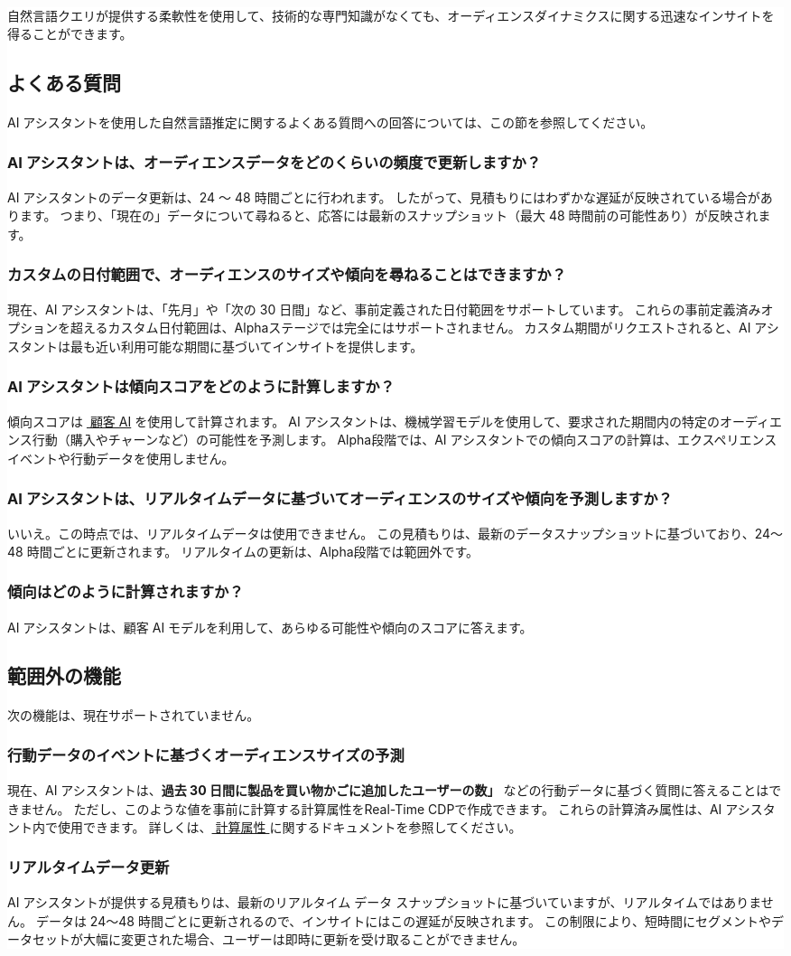 自然言語クエリが提供する柔軟性を使用して、技術的な専門知識がなくても、オーディエンスダイナミクスに関する迅速なインサイトを得ることができます。

## よくある質問

AI アシスタントを使用した自然言語推定に関するよくある質問への回答については、この節を参照してください。

### AI アシスタントは、オーディエンスデータをどのくらいの頻度で更新しますか？

AI アシスタントのデータ更新は、24 ～ 48 時間ごとに行われます。 したがって、見積もりにはわずかな遅延が反映されている場合があります。 つまり、「現在の」データについて尋ねると、応答には最新のスナップショット（最大 48 時間前の可能性あり）が反映されます。

### カスタムの日付範囲で、オーディエンスのサイズや傾向を尋ねることはできますか？

現在、AI アシスタントは、「先月」や「次の 30 日間」など、事前定義された日付範囲をサポートしています。 これらの事前定義済みオプションを超えるカスタム日付範囲は、Alphaステージでは完全にはサポートされません。 カスタム期間がリクエストされると、AI アシスタントは最も近い利用可能な期間に基づいてインサイトを提供します。

### AI アシスタントは傾向スコアをどのように計算しますか？

傾向スコアは [&#x200B; 顧客 AI](../../intelligent-services/customer-ai/overview.md) を使用して計算されます。 AI アシスタントは、機械学習モデルを使用して、要求された期間内の特定のオーディエンス行動（購入やチャーンなど）の可能性を予測します。 Alpha段階では、AI アシスタントでの傾向スコアの計算は、エクスペリエンスイベントや行動データを使用しません。

### AI アシスタントは、リアルタイムデータに基づいてオーディエンスのサイズや傾向を予測しますか？

いいえ。この時点では、リアルタイムデータは使用できません。 この見積もりは、最新のデータスナップショットに基づいており、24～48 時間ごとに更新されます。 リアルタイムの更新は、Alpha段階では範囲外です。

### 傾向はどのように計算されますか？

AI アシスタントは、顧客 AI モデルを利用して、あらゆる可能性や傾向のスコアに答えます。

## 範囲外の機能

次の機能は、現在サポートされていません。

### 行動データのイベントに基づくオーディエンスサイズの予測

現在、AI アシスタントは、**過去 30 日間に製品を買い物かごに追加したユーザーの数」** などの行動データに基づく質問に答えることはできません。 ただし、このような値を事前に計算する計算属性をReal-Time CDPで作成できます。 これらの計算済み属性は、AI アシスタント内で使用できます。 詳しくは、[&#x200B; 計算属性 &#x200B;](../../profile/computed-attributes/overview.md) に関するドキュメントを参照してください。

### リアルタイムデータ更新

AI アシスタントが提供する見積もりは、最新のリアルタイム データ スナップショットに基づいていますが、リアルタイムではありません。 データは 24～48 時間ごとに更新されるので、インサイトにはこの遅延が反映されます。 この制限により、短時間にセグメントやデータセットが大幅に変更された場合、ユーザーは即時に更新を受け取ることができません。